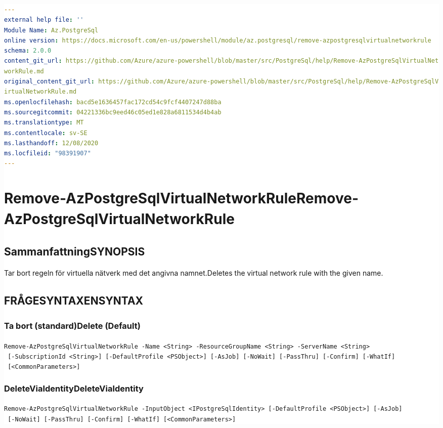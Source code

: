 ```yaml
---
external help file: ''
Module Name: Az.PostgreSql
online version: https://docs.microsoft.com/en-us/powershell/module/az.postgresql/remove-azpostgresqlvirtualnetworkrule
schema: 2.0.0
content_git_url: https://github.com/Azure/azure-powershell/blob/master/src/PostgreSql/help/Remove-AzPostgreSqlVirtualNetworkRule.md
original_content_git_url: https://github.com/Azure/azure-powershell/blob/master/src/PostgreSql/help/Remove-AzPostgreSqlVirtualNetworkRule.md
ms.openlocfilehash: bacd5e1636457fac172cd54c9fcf4407247d88ba
ms.sourcegitcommit: 04221336bc9eed46c05ed1e828a6811534d4b4ab
ms.translationtype: MT
ms.contentlocale: sv-SE
ms.lasthandoff: 12/08/2020
ms.locfileid: "98391907"
---
```

# <span data-ttu-id="e4e3f-101">Remove-AzPostgreSqlVirtualNetworkRule</span><span class="sxs-lookup"><span data-stu-id="e4e3f-101">Remove-AzPostgreSqlVirtualNetworkRule</span></span>

## <span data-ttu-id="e4e3f-102">Sammanfattning</span><span class="sxs-lookup"><span data-stu-id="e4e3f-102">SYNOPSIS</span></span>
<span data-ttu-id="e4e3f-103">Tar bort regeln för virtuella nätverk med det angivna namnet.</span><span class="sxs-lookup"><span data-stu-id="e4e3f-103">Deletes the virtual network rule with the given name.</span></span>

## <span data-ttu-id="e4e3f-104">FRÅGESYNTAXEN</span><span class="sxs-lookup"><span data-stu-id="e4e3f-104">SYNTAX</span></span>

### <span data-ttu-id="e4e3f-105">Ta bort (standard)</span><span class="sxs-lookup"><span data-stu-id="e4e3f-105">Delete (Default)</span></span>
```
Remove-AzPostgreSqlVirtualNetworkRule -Name <String> -ResourceGroupName <String> -ServerName <String>
 [-SubscriptionId <String>] [-DefaultProfile <PSObject>] [-AsJob] [-NoWait] [-PassThru] [-Confirm] [-WhatIf]
 [<CommonParameters>]
```

### <span data-ttu-id="e4e3f-106">DeleteViaIdentity</span><span class="sxs-lookup"><span data-stu-id="e4e3f-106">DeleteViaIdentity</span></span>
```
Remove-AzPostgreSqlVirtualNetworkRule -InputObject <IPostgreSqlIdentity> [-DefaultProfile <PSObject>] [-AsJob]
 [-NoWait] [-PassThru] [-Confirm] [-WhatIf] [<CommonParameters>]
```
